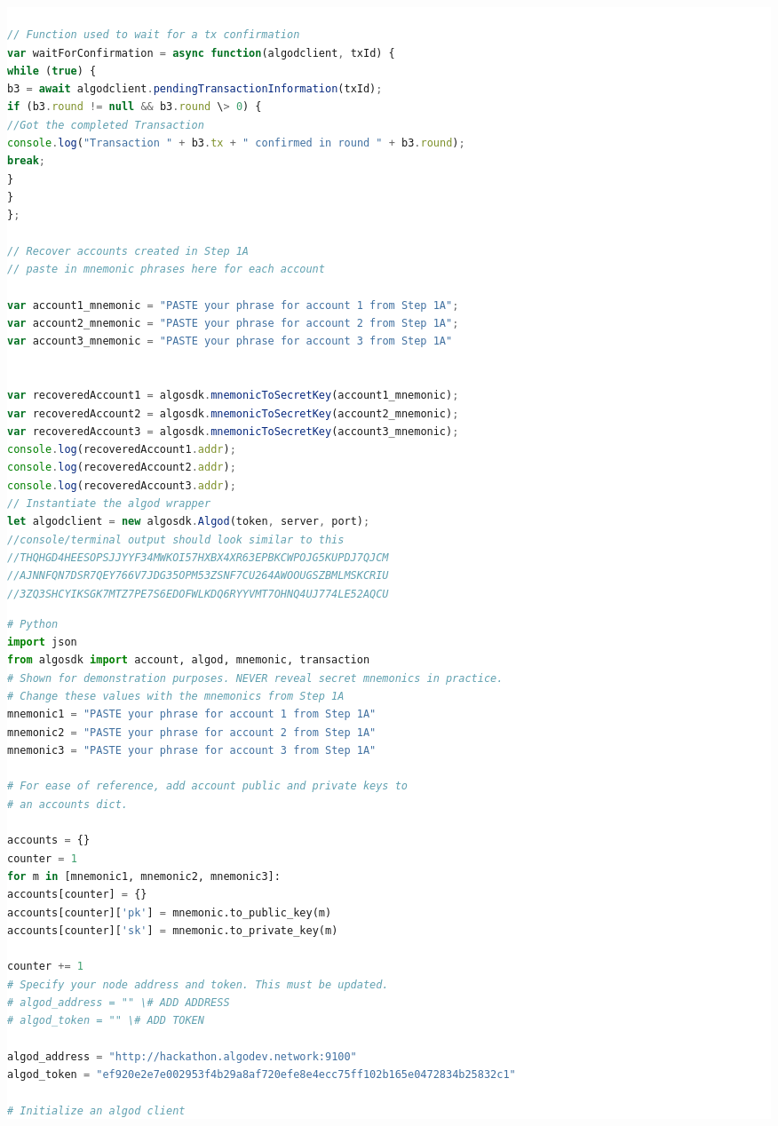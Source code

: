```javascript tab="JavaScript"

// Function used to wait for a tx confirmation
var waitForConfirmation = async function(algodclient, txId) {
while (true) {
b3 = await algodclient.pendingTransactionInformation(txId);
if (b3.round != null && b3.round \> 0) {
//Got the completed Transaction
console.log("Transaction " + b3.tx + " confirmed in round " + b3.round);
break;
}
}
};

// Recover accounts created in Step 1A
// paste in mnemonic phrases here for each account

var account1_mnemonic = "PASTE your phrase for account 1 from Step 1A";
var account2_mnemonic = "PASTE your phrase for account 2 from Step 1A";
var account3_mnemonic = "PASTE your phrase for account 3 from Step 1A"


var recoveredAccount1 = algosdk.mnemonicToSecretKey(account1_mnemonic);
var recoveredAccount2 = algosdk.mnemonicToSecretKey(account2_mnemonic);
var recoveredAccount3 = algosdk.mnemonicToSecretKey(account3_mnemonic);
console.log(recoveredAccount1.addr);
console.log(recoveredAccount2.addr);
console.log(recoveredAccount3.addr);
// Instantiate the algod wrapper
let algodclient = new algosdk.Algod(token, server, port);
//console/terminal output should look similar to this
//THQHGD4HEESOPSJJYYF34MWKOI57HXBX4XR63EPBKCWPOJG5KUPDJ7QJCM
//AJNNFQN7DSR7QEY766V7JDG35OPM53ZSNF7CU264AWOOUGSZBMLMSKCRIU
//3ZQ3SHCYIKSGK7MTZ7PE7S6EDOFWLKDQ6RYYVMT7OHNQ4UJ774LE52AQCU
```

```python tab="Python"
# Python
import json
from algosdk import account, algod, mnemonic, transaction
# Shown for demonstration purposes. NEVER reveal secret mnemonics in practice.
# Change these values with the mnemonics from Step 1A
mnemonic1 = "PASTE your phrase for account 1 from Step 1A"
mnemonic2 = "PASTE your phrase for account 2 from Step 1A"
mnemonic3 = "PASTE your phrase for account 3 from Step 1A"

# For ease of reference, add account public and private keys to
# an accounts dict.

accounts = {}
counter = 1
for m in [mnemonic1, mnemonic2, mnemonic3]:
accounts[counter] = {}
accounts[counter]['pk'] = mnemonic.to_public_key(m)
accounts[counter]['sk'] = mnemonic.to_private_key(m)

counter += 1
# Specify your node address and token. This must be updated.
# algod_address = "" \# ADD ADDRESS
# algod_token = "" \# ADD TOKEN

algod_address = "http://hackathon.algodev.network:9100"
algod_token = "ef920e2e7e002953f4b29a8af720efe8e4ecc75ff102b165e0472834b25832c1"

# Initialize an algod client
```